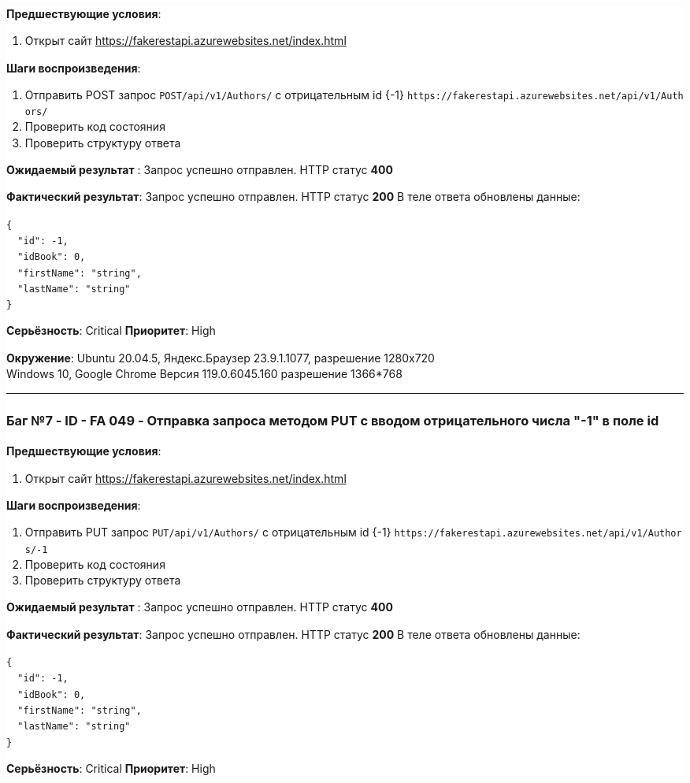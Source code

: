 __Предшествующие условия__:
1. Открыт сайт https://fakerestapi.azurewebsites.net/index.html

__Шаги воспроизведения__:

1. Отправить POST запрос `POST​/api​/v1​/Authors​/` с отрицательным id {-1} `https://fakerestapi.azurewebsites.net/api/v1/Authors/`
2. Проверить код состояния
3. Проверить структуру ответа

__Ожидаемый результат__ : Запрос успешно отправлен. НТТР статус __400__

__Фактический результат__: Запрос успешно отправлен. НТТР статус __200__ 
В теле ответа обновлены данные:
```
{
  "id": -1,
  "idBook": 0,
  "firstName": "string",
  "lastName": "string"
}
```
__Серьёзность__: Critical
__Приоритет__: High

__Окружение__: 
Ubuntu 20.04.5, Яндекс.Браузер 23.9.1.1077, разрешение 1280х720  
Windows 10, Google Chrome Версия 119.0.6045.160 разрешение 1366*768
***

### Баг №7 - ID - FA 049 - Отправка запроса методом PUT с вводом отрицательного числа "-1" в поле id 

__Предшествующие условия__:
1. Открыт сайт https://fakerestapi.azurewebsites.net/index.html

__Шаги воспроизведения__:

1. Отправить PUT запрос `PUT​/api​/v1​/Authors​/` с отрицательным id {-1} `https://fakerestapi.azurewebsites.net/api/v1/Authors/-1`
2. Проверить код состояния
3. Проверить структуру ответа

__Ожидаемый результат__ : Запрос успешно отправлен. НТТР статус __400__

__Фактический результат__: Запрос успешно отправлен. НТТР статус __200__
В теле ответа обновлены данные:
```
{
  "id": -1,
  "idBook": 0,
  "firstName": "string",
  "lastName": "string"
}
```
__Серьёзность__: Critical
__Приоритет__: High
